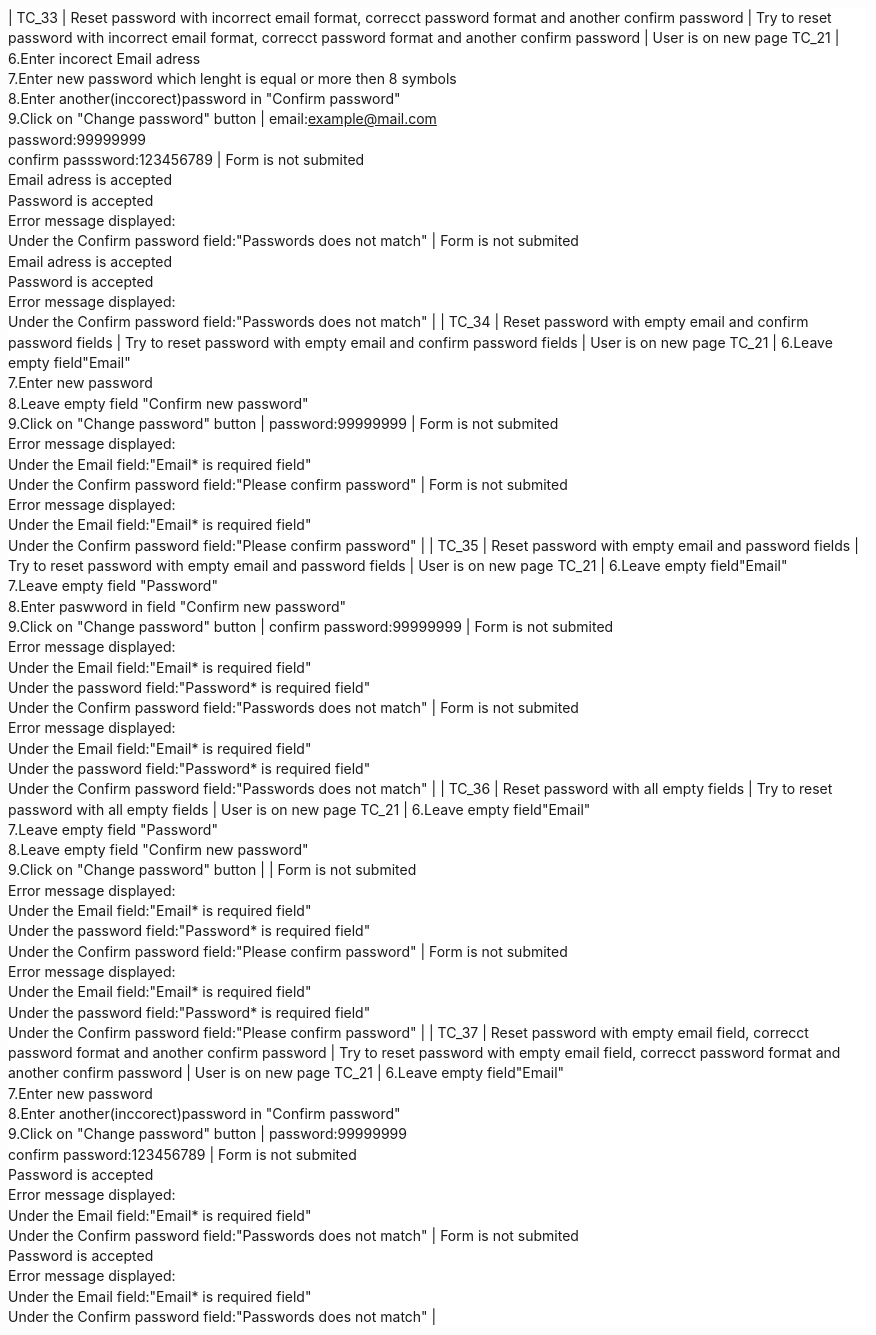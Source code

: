 | TC_33                  | Reset password with incorrect email format, correcct password format and another confirm password | Try to reset password with incorrect email format, correcct password format and another confirm password | User is on new page TC_21                                     | 6.Enter incorect Email adress<br>7.Enter new password which lenght is equal or more then 8 symbols<br>8.Enter another(inccorect)password in "Confirm password"<br>9.Click on "Change password" button | email:example@mail.com<br>password:99999999<br>confirm passsword:123456789                                                                                                                   | Form is not submited<br>Email adress is accepted<br>Password is accepted<br>Error message displayed:<br>Under the Confirm password field:"Passwords does not match"                                                                          | Form is not submited<br>Email adress is accepted<br>Password is accepted<br>Error message displayed:<br>Under the Confirm password field:"Passwords does not match"                                                                          |
| TC_34                  | Reset password with empty email and confirm password fields                                       | Try to reset password with empty email and confirm password fields                                       | User is on new page TC_21                                     | 6.Leave empty field"Email"<br>7.Enter new password<br>8.Leave empty field "Confirm new password"<br>9.Click on "Change password" button                                                               | password:99999999                                                                                                                                                                            | Form is not submited<br>Error message displayed:<br>Under the Email field:"Email\* is required field"<br>Under the Confirm password field:"Please confirm password"                                                                          | Form is not submited<br>Error message displayed:<br>Under the Email field:"Email\* is required field"<br>Under the Confirm password field:"Please confirm password"                                                                          |
| TC_35                  | Reset password with empty email and password fields                                               | Try to reset password with empty email and password fields                                               | User is on new page TC_21                                     | 6.Leave empty field"Email"<br>7.Leave empty field "Password"<br>8.Enter paswword in field "Confirm new password"<br>9.Click on "Change password" button                                               | confirm password:99999999                                                                                                                                                                    | Form is not submited<br>Error message displayed:<br>Under the Email field:"Email\* is required field"<br>Under the password field:"Password\* is required field"<br>Under the Confirm password field:"Passwords does not match"              | Form is not submited<br>Error message displayed:<br>Under the Email field:"Email\* is required field"<br>Under the password field:"Password\* is required field"<br>Under the Confirm password field:"Passwords does not match"              |
| TC_36                  | Reset password with all empty fields                                                              | Try to reset password with all empty fields                                                              | User is on new page TC_21                                     | 6.Leave empty field"Email"<br>7.Leave empty field "Password"<br>8.Leave empty field "Confirm new password"<br>9.Click on "Change password" button                                                     |                                                                                                                                                                                              | Form is not submited<br>Error message displayed:<br>Under the Email field:"Email\* is required field"<br>Under the password field:"Password\* is required field"<br>Under the Confirm password field:"Please confirm password"               | Form is not submited<br>Error message displayed:<br>Under the Email field:"Email\* is required field"<br>Under the password field:"Password\* is required field"<br>Under the Confirm password field:"Please confirm password"               |
| TC_37                  | Reset password with empty email field, correcct password format and another confirm password      | Try to reset password with empty email field, correcct password format and another confirm password      | User is on new page TC_21                                     | 6.Leave empty field"Email"<br>7.Enter new password<br>8.Enter another(inccorect)password in "Confirm password"<br>9.Click on "Change password" button                                                 | password:99999999<br>confirm password:123456789                                                                                                                                              | Form is not submited<br>Password is accepted<br>Error message displayed:<br>Under the Email field:"Email\* is required field"<br>Under the Confirm password field:"Passwords does not match"                                                 | Form is not submited<br>Password is accepted<br>Error message displayed:<br>Under the Email field:"Email\* is required field"<br>Under the Confirm password field:"Passwords does not match"                                                 |